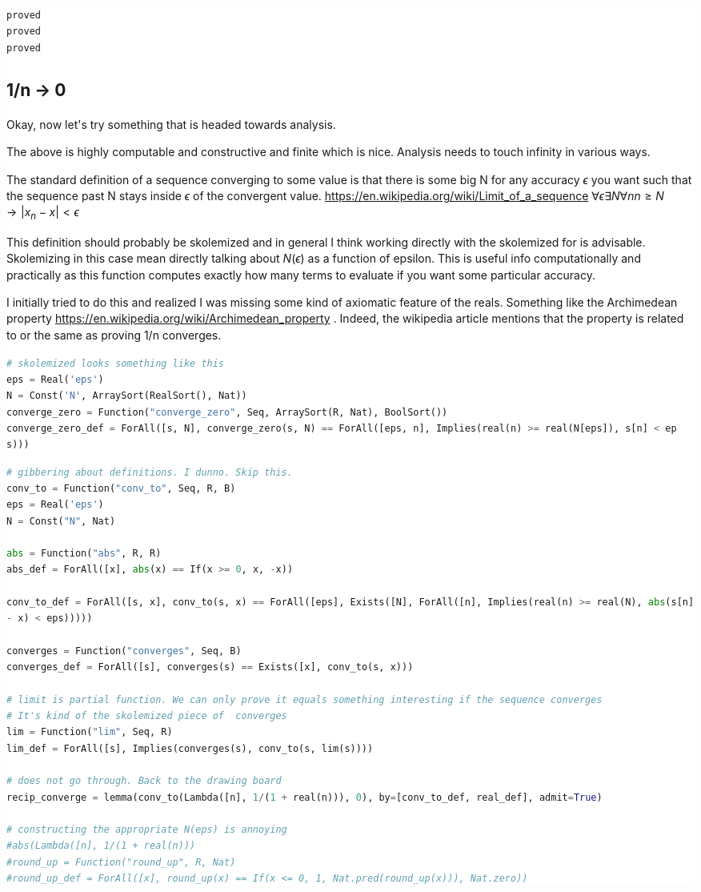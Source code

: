     proved
    proved
    proved

## 1/n -> 0

Okay, now let's try something that is headed towards analysis.

The above is highly computable and constructive and finite which is nice. Analysis needs to touch infinity in various ways.

The standard definition of a sequence converging to some value is that there is some big N for any accuracy $\epsilon$ you want such that the sequence past N stays inside $\epsilon$ of the convergent value. <https://en.wikipedia.org/wiki/Limit_of_a_sequence>
$\forall \epsilon  \exists N \forall n n \ge N \rightarrow |x_n - x| < \epsilon$

This definition should probably be skolemized and in general I think working directly with the skolemized for is advisable. Skolemizing in this case mean directly talking about $N(\epsilon)$ as a function of epsilon. This is useful info computationally and practically as this function computes exactly how many terms to evaluate if you want some particular accuracy.

I initially tried to do this and realized I was missing some kind of axiomatic feature of the reals. Something like the Archimedean property <https://en.wikipedia.org/wiki/Archimedean_property> . Indeed, the wikipedia article mentions that the property is related to or the same as proving 1/n converges.

```python
# skolemized looks something like this
eps = Real('eps')
N = Const('N', ArraySort(RealSort(), Nat))
converge_zero = Function("converge_zero", Seq, ArraySort(R, Nat), BoolSort())
converge_zero_def = ForAll([s, N], converge_zero(s, N) == ForAll([eps, n], Implies(real(n) >= real(N[eps]), s[n] < eps)))
```

```python
# gibbering about definitions. I dunno. Skip this.
conv_to = Function("conv_to", Seq, R, B)
eps = Real('eps')
N = Const("N", Nat)

abs = Function("abs", R, R)
abs_def = ForAll([x], abs(x) == If(x >= 0, x, -x))

conv_to_def = ForAll([s, x], conv_to(s, x) == ForAll([eps], Exists([N], ForAll([n], Implies(real(n) >= real(N), abs(s[n] - x) < eps)))))

converges = Function("converges", Seq, B)
converges_def = ForAll([s], converges(s) == Exists([x], conv_to(s, x)))

# limit is partial function. We can only prove it equals something interesting if the sequence converges
# It's kind of the skolemized piece of  converges
lim = Function("lim", Seq, R)
lim_def = ForAll([s], Implies(converges(s), conv_to(s, lim(s))))

# does not go through. Back to the drawing board
recip_converge = lemma(conv_to(Lambda([n], 1/(1 + real(n))), 0), by=[conv_to_def, real_def], admit=True)

# constructing the appropriate N(eps) is annoying
#abs(Lambda([n], 1/(1 + real(n)))   
#round_up = Function("round_up", R, Nat)
#round_up_def = ForAll([x], round_up(x) == If(x <= 0, 1, Nat.pred(round_up(x))), Nat.zero))
```
